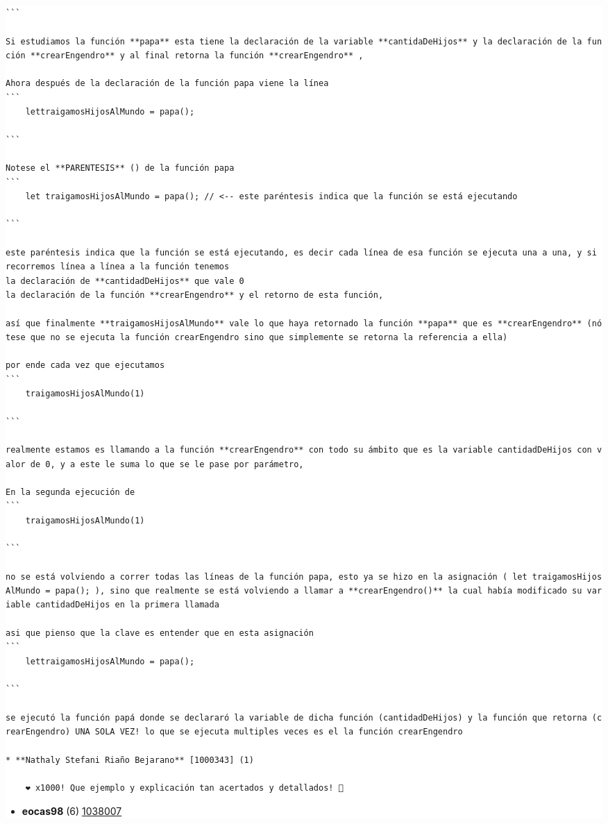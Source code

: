 	```
	
	Si estudiamos la función **papa** esta tiene la declaración de la variable **cantidaDeHijos** y la declaración de la función **crearEngendro** y al final retorna la función **crearEngendro** ,
	
	Ahora después de la declaración de la función papa viene la línea
	``` 
	    lettraigamosHijosAlMundo = papa();
	    
	```
	
	Notese el **PARENTESIS** () de la función papa
	``` 
	    let traigamosHijosAlMundo = papa(); // <-- este paréntesis indica que la función se está ejecutando
	    
	```
	
	este paréntesis indica que la función se está ejecutando, es decir cada línea de esa función se ejecuta una a una, y si recorremos línea a línea a la función tenemos  
	la declaración de **cantidadDeHijos** que vale 0  
	la declaración de la función **crearEngendro** y el retorno de esta función,
	
	así que finalmente **traigamosHijosAlMundo** vale lo que haya retornado la función **papa** que es **crearEngendro** (nótese que no se ejecuta la función crearEngendro sino que simplemente se retorna la referencia a ella)
	
	por ende cada vez que ejecutamos
	``` 
	    traigamosHijosAlMundo(1)
	    
	```
	
	realmente estamos es llamando a la función **crearEngendro** con todo su ámbito que es la variable cantidadDeHijos con valor de 0, y a este le suma lo que se le pase por parámetro,
	
	En la segunda ejecución de
	``` 
	    traigamosHijosAlMundo(1)
	    
	```
	
	no se está volviendo a correr todas las líneas de la función papa, esto ya se hizo en la asignación ( let traigamosHijosAlMundo = papa(); ), sino que realmente se está volviendo a llamar a **crearEngendro()** la cual había modificado su variable cantidadDeHijos en la primera llamada
	
	asi que pienso que la clave es entender que en esta asignación
	``` 
	    lettraigamosHijosAlMundo = papa();
	    
	```
	
	se ejecutó la función papá donde se declararó la variable de dicha función (cantidadDeHijos) y la función que retorna (crearEngendro) UNA SOLA VEZ! lo que se ejecuta multiples veces es el la función crearEngendro

	* **Nathaly Stefani Riaño Bejarano** [1000343] (1)

		❤️ x1000! Que ejemplo y explicación tan acertados y detallados! 👏

* **eocas98** (6) [1038007](https://platzi.com/comentario/1038007/) 
